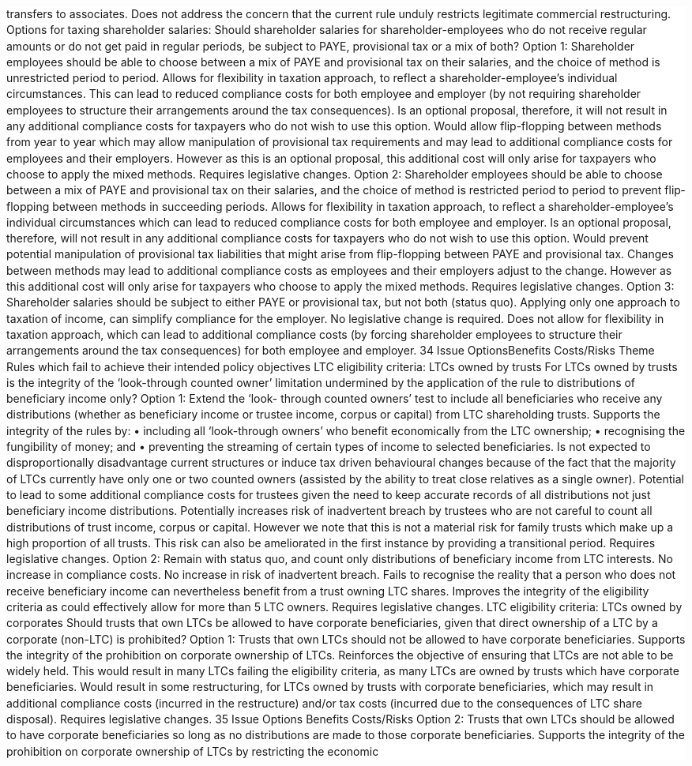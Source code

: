 transfers to associates. Does not address the concern that the current rule unduly restricts legitimate commercial restructuring. Options for taxing shareholder salaries: Should shareholder salaries for shareholder-employees who do not receive regular amounts or do not get paid in regular periods, be subject to PAYE, provisional tax or a mix of both? Option 1: Shareholder employees should be able to choose between a mix of PAYE and provisional tax on their salaries, and the choice of method is unrestricted period to period. Allows for flexibility in taxation approach, to reflect a shareholder-employee’s individual circumstances. This can lead to reduced compliance costs for both employee and employer (by not requiring shareholder employees to structure their arrangements around the tax consequences). Is an optional proposal, therefore, it will not result in any additional compliance costs for taxpayers who do not wish to use this option. Would allow flip-flopping between methods from year to year which may allow manipulation of provisional tax requirements and may lead to additional compliance costs for employees and their employers. However as this is an optional proposal, this additional cost will only arise for taxpayers who choose to apply the mixed methods. Requires legislative changes. Option 2: Shareholder employees should be able to choose between a mix of PAYE and provisional tax on their salaries, and the choice of method is restricted period to period to prevent flip­ flopping between methods in succeeding periods. Allows for flexibility in taxation approach, to reflect a shareholder-employee’s individual circumstances which can lead to reduced compliance costs for both employee and employer. Is an optional proposal, therefore, will not result in any additional compliance costs for taxpayers who do not wish to use this option. Would prevent potential manipulation of provisional tax liabilities that might arise from flip-flopping between PAYE and provisional tax. Changes between methods may lead to additional compliance costs as employees and their employers adjust to the change. However as this additional cost will only arise for taxpayers who choose to apply the mixed methods. Requires legislative changes. Option 3: Shareholder salaries should be subject to either PAYE or provisional tax, but not both (status quo). Applying only one approach to taxation of income, can simplify compliance for the employer. No legislative change is required. Does not allow for flexibility in taxation approach, which can lead to additional compliance costs (by forcing shareholder employees to structure their arrangements around the tax consequences) for both employee and employer. 34 Issue OptionsBenefits Costs/Risks Theme Rules which fail to achieve their intended policy objectives LTC eligibility criteria: LTCs owned by trusts For LTCs owned by trusts is the integrity of the ‘look-through counted owner’ limitation undermined by the application of the rule to distributions of beneficiary income only? Option 1: Extend the ‘look- through counted owners’ test to include all beneficiaries who receive any distributions (whether as beneficiary income or trustee income, corpus or capital) from LTC shareholding trusts. Supports the integrity of the rules by: • including all ‘look-through owners’ who benefit economically from the LTC ownership; • recognising the fungibility of money; and • preventing the streaming of certain types of income to selected beneficiaries. Is not expected to disproportionally disadvantage current structures or induce tax driven behavioural changes because of the fact that the majority of LTCs currently have only one or two counted owners (assisted by the ability to treat close relatives as a single owner). Potential to lead to some additional compliance costs for trustees given the need to keep accurate records of all distributions not just beneficiary income distributions. Potentially increases risk of inadvertent breach by trustees who are not careful to count all distributions of trust income, corpus or capital. However we note that this is not a material risk for family trusts which make up a high proportion of all trusts. This risk can also be ameliorated in the first instance by providing a transitional period. Requires legislative changes. Option 2: Remain with status quo, and count only distributions of beneficiary income from LTC interests. No increase in compliance costs. No increase in risk of inadvertent breach. Fails to recognise the reality that a person who does not receive beneficiary income can nevertheless benefit from a trust owning LTC shares. Improves the integrity of the eligibility criteria as could effectively allow for more than 5 LTC owners. Requires legislative changes. LTC eligibility criteria: LTCs owned by corporates Should trusts that own LTCs be allowed to have corporate beneficiaries, given that direct ownership of a LTC by a corporate (non-LTC) is prohibited? Option 1: Trusts that own LTCs should not be allowed to have corporate beneficiaries. Supports the integrity of the prohibition on corporate ownership of LTCs. Reinforces the objective of ensuring that LTCs are not able to be widely held. This would result in many LTCs failing the eligibility criteria, as many LTCs are owned by trusts which have corporate beneficiaries. Would result in some restructuring, for LTCs owned by trusts with corporate beneficiaries, which may result in additional compliance costs (incurred in the restructure) and/or tax costs (incurred due to the consequences of LTC share disposal). Requires legislative changes. 35 Issue Options Benefits Costs/Risks Option 2: Trusts that own LTCs should be allowed to have corporate beneficiaries so long as no distributions are made to those corporate beneficiaries. Supports the integrity of the prohibition on corporate ownership of LTCs by restricting the economic